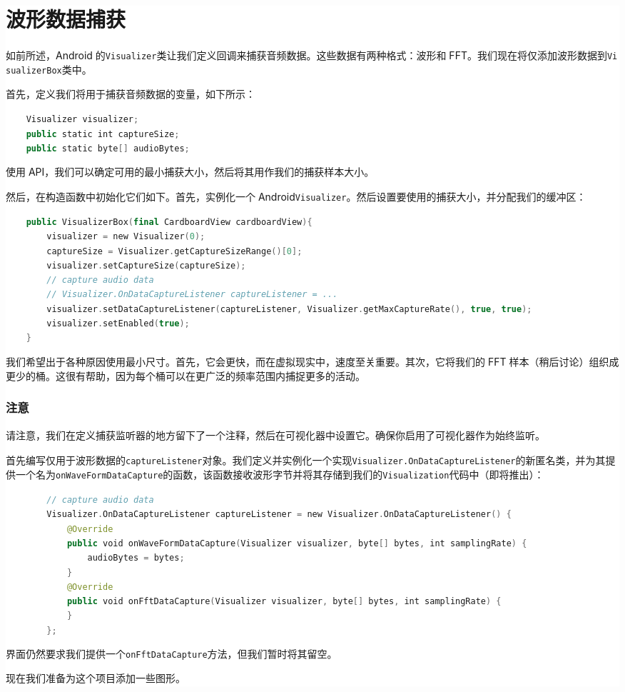 # 波形数据捕获

如前所述，Android 的`Visualizer`类让我们定义回调来捕获音频数据。这些数据有两种格式：波形和 FFT。我们现在将仅添加波形数据到`VisualizerBox`类中。

首先，定义我们将用于捕获音频数据的变量，如下所示：

```kt
    Visualizer visualizer;
    public static int captureSize;
    public static byte[] audioBytes;
```

使用 API，我们可以确定可用的最小捕获大小，然后将其用作我们的捕获样本大小。

然后，在构造函数中初始化它们如下。首先，实例化一个 Android`Visualizer`。然后设置要使用的捕获大小，并分配我们的缓冲区：

```kt
    public VisualizerBox(final CardboardView cardboardView){
        visualizer = new Visualizer(0);
        captureSize = Visualizer.getCaptureSizeRange()[0];
        visualizer.setCaptureSize(captureSize);
        // capture audio data
        // Visualizer.OnDataCaptureListener captureListener = ...
        visualizer.setDataCaptureListener(captureListener, Visualizer.getMaxCaptureRate(), true, true);
        visualizer.setEnabled(true);
    }
```

我们希望出于各种原因使用最小尺寸。首先，它会更快，而在虚拟现实中，速度至关重要。其次，它将我们的 FFT 样本（稍后讨论）组织成更少的桶。这很有帮助，因为每个桶可以在更广泛的频率范围内捕捉更多的活动。

### 注意

请注意，我们在定义捕获监听器的地方留下了一个注释，然后在可视化器中设置它。确保你启用了可视化器作为始终监听。

首先编写仅用于波形数据的`captureListener`对象。我们定义并实例化一个实现`Visualizer.OnDataCaptureListener`的新匿名类，并为其提供一个名为`onWaveFormDataCapture`的函数，该函数接收波形字节并将其存储到我们的`Visualization`代码中（即将推出）：

```kt
        // capture audio data
        Visualizer.OnDataCaptureListener captureListener = new Visualizer.OnDataCaptureListener() {
            @Override
            public void onWaveFormDataCapture(Visualizer visualizer, byte[] bytes, int samplingRate) {
                audioBytes = bytes;
            }
            @Override
            public void onFftDataCapture(Visualizer visualizer, byte[] bytes, int samplingRate) {
            }
        };
```

界面仍然要求我们提供一个`onFftDataCapture`方法，但我们暂时将其留空。

现在我们准备为这个项目添加一些图形。
